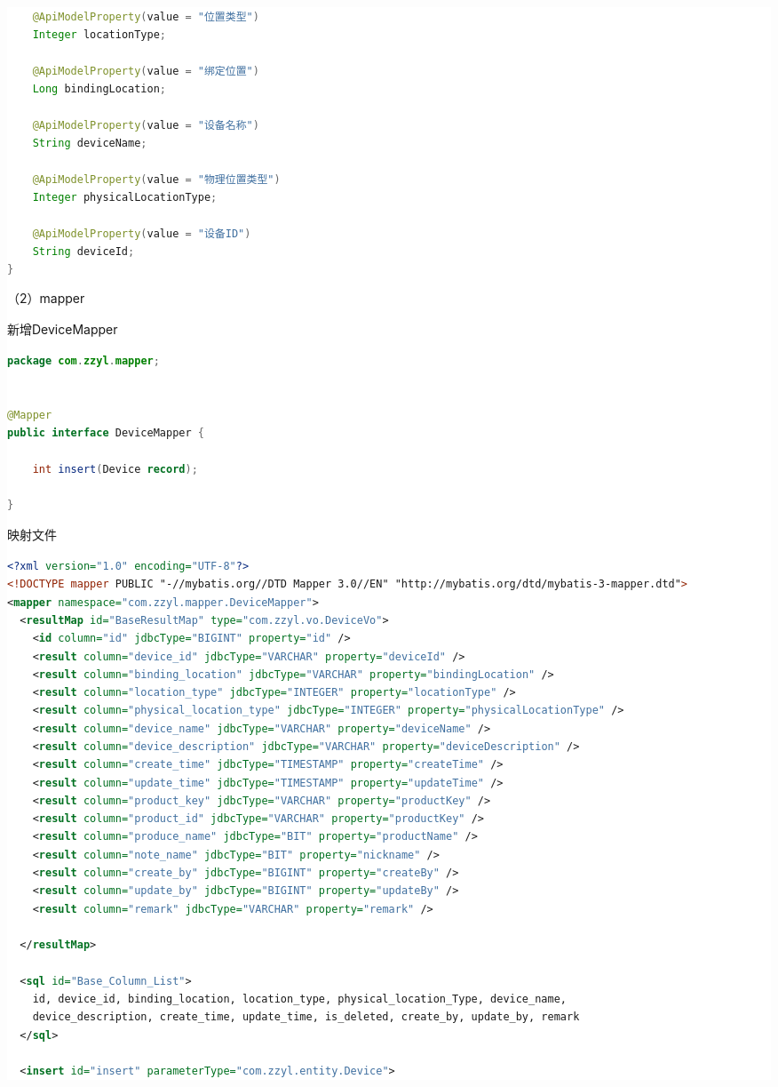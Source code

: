 ```java
    @ApiModelProperty(value = "位置类型")
    Integer locationType;

    @ApiModelProperty(value = "绑定位置")
    Long bindingLocation;

    @ApiModelProperty(value = "设备名称")
    String deviceName;

    @ApiModelProperty(value = "物理位置类型")
    Integer physicalLocationType;

    @ApiModelProperty(value = "设备ID")
    String deviceId;
}
```

（2）mapper

新增DeviceMapper

```java
package com.zzyl.mapper;


@Mapper
public interface DeviceMapper {

    int insert(Device record);

}
```

映射文件

```xml
<?xml version="1.0" encoding="UTF-8"?>
<!DOCTYPE mapper PUBLIC "-//mybatis.org//DTD Mapper 3.0//EN" "http://mybatis.org/dtd/mybatis-3-mapper.dtd">
<mapper namespace="com.zzyl.mapper.DeviceMapper">
  <resultMap id="BaseResultMap" type="com.zzyl.vo.DeviceVo">
    <id column="id" jdbcType="BIGINT" property="id" />
    <result column="device_id" jdbcType="VARCHAR" property="deviceId" />
    <result column="binding_location" jdbcType="VARCHAR" property="bindingLocation" />
    <result column="location_type" jdbcType="INTEGER" property="locationType" />
    <result column="physical_location_type" jdbcType="INTEGER" property="physicalLocationType" />
    <result column="device_name" jdbcType="VARCHAR" property="deviceName" />
    <result column="device_description" jdbcType="VARCHAR" property="deviceDescription" />
    <result column="create_time" jdbcType="TIMESTAMP" property="createTime" />
    <result column="update_time" jdbcType="TIMESTAMP" property="updateTime" />
    <result column="product_key" jdbcType="VARCHAR" property="productKey" />
    <result column="product_id" jdbcType="VARCHAR" property="productKey" />
    <result column="produce_name" jdbcType="BIT" property="productName" />
    <result column="note_name" jdbcType="BIT" property="nickname" />
    <result column="create_by" jdbcType="BIGINT" property="createBy" />
    <result column="update_by" jdbcType="BIGINT" property="updateBy" />
    <result column="remark" jdbcType="VARCHAR" property="remark" />

  </resultMap>

  <sql id="Base_Column_List">
    id, device_id, binding_location, location_type, physical_location_Type, device_name, 
    device_description, create_time, update_time, is_deleted, create_by, update_by, remark
  </sql>

  <insert id="insert" parameterType="com.zzyl.entity.Device">
```